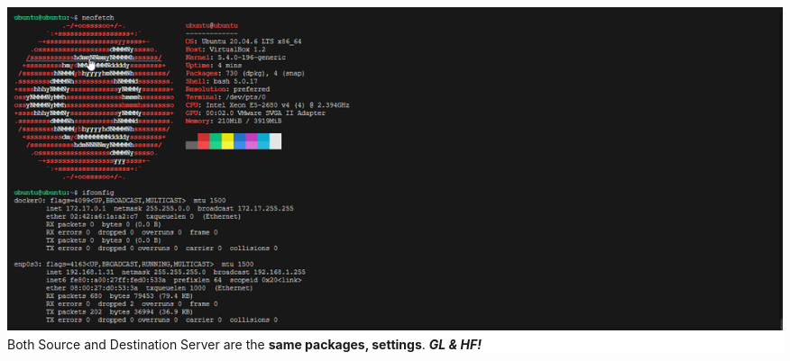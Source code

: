   ![Destination Server](pictures/destination%20server.png)
Both Source and Destination Server are the **same packages, settings**.
***GL & HF!***